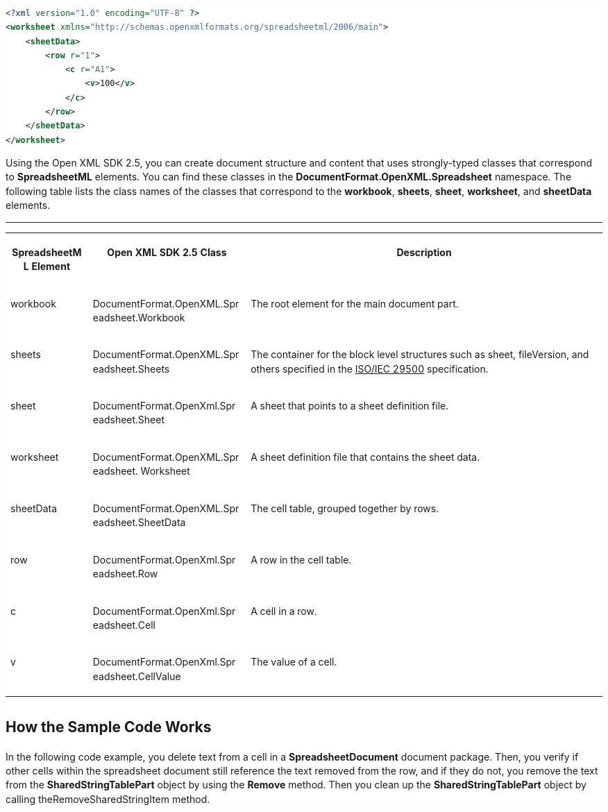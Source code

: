 
```XML
<?xml version="1.0" encoding="UTF-8" ?> 
<worksheet xmlns="http://schemas.openxmlformats.org/spreadsheetml/2006/main">
    <sheetData>
        <row r="1">
            <c r="A1">
                <v>100</v> 
            </c>
        </row>
    </sheetData>
</worksheet>

```



Using the Open XML SDK 2.5, you can create document structure and content that uses strongly-typed classes that correspond to  **SpreadsheetML** elements. You can find these classes in the **DocumentFormat.OpenXML.Spreadsheet** namespace. The following table lists the class names of the classes that correspond to the **workbook**,  **sheets**,  **sheet**,  **worksheet**, and  **sheetData** elements.


****

<table xmlns:xlink="http://www.w3.org/1999/xlink" xmlns:mtps="http://msdn2.microsoft.com/mtps" xmlns:mshelp="http://msdn.microsoft.com/mshelp" xmlns:ddue="http://ddue.schemas.microsoft.com/authoring/2003/5" xmlns:msxsl="urn:schemas-microsoft-com:xslt"><tr><th><p>SpreadsheetML Element</p></th><th><p>Open XML SDK 2.5 Class</p></th><th><p>Description</p></th></tr><tr><td><p>workbook</p></td><td><p>DocumentFormat.OpenXML.Spreadsheet.Workbook</p></td><td><p>The root element for the main document part.</p></td></tr><tr><td><p>sheets</p></td><td><p>DocumentFormat.OpenXML.Spreadsheet.Sheets</p></td><td><p>The container for the block level structures such as sheet, fileVersion, and others specified in the <a href="http://go.microsoft.com/fwlink/?LinkId=194337" target="_blank">ISO/IEC 29500</a> specification.</p></td></tr><tr><td><p>sheet</p></td><td><p>DocumentFormat.OpenXml.Spreadsheet.Sheet</p></td><td><p>A sheet that points to a sheet definition file.</p></td></tr><tr><td><p>worksheet</p></td><td><p>DocumentFormat.OpenXML.Spreadsheet. Worksheet</p></td><td><p>A sheet definition file that contains the sheet data.</p></td></tr><tr><td><p>sheetData</p></td><td><p>DocumentFormat.OpenXML.Spreadsheet.SheetData</p></td><td><p>The cell table, grouped together by rows.</p></td></tr><tr><td><p>row</p></td><td><p>DocumentFormat.OpenXml.Spreadsheet.Row</p></td><td><p>A row in the cell table.</p></td></tr><tr><td><p>c</p></td><td><p>DocumentFormat.OpenXml.Spreadsheet.Cell</p></td><td><p>A cell in a row.</p></td></tr><tr><td><p>v</p></td><td><p>DocumentFormat.OpenXml.Spreadsheet.CellValue</p></td><td><p>The value of a cell.</p></td></tr></table>
<a name="sectionSection3" />




## How the Sample Code Works
In the following code example, you delete text from a cell in a  **SpreadsheetDocument** document package. Then, you verify if other cells within the spreadsheet document still reference the text removed from the row, and if they do not, you remove the text from the **SharedStringTablePart** object by using the **Remove** method. Then you clean up the **SharedStringTablePart** object by calling theRemoveSharedStringItem method.

